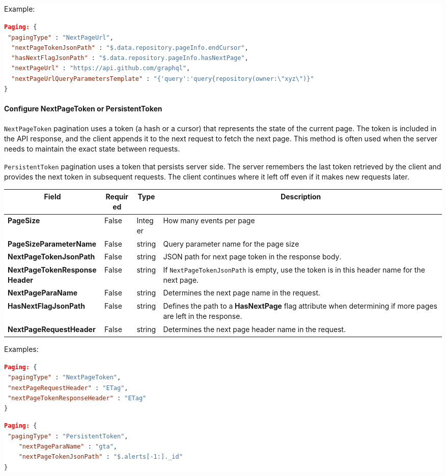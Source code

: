Example:

```json
Paging: {
 "pagingType" : "NextPageUrl", 
  "nextPageTokenJsonPath" : "$.data.repository.pageInfo.endCursor", 
  "hasNextFlagJsonPath" : "$.data.repository.pageInfo.hasNextPage", 
  "nextPageUrl" : "https://api.github.com/graphql", 
  "nextPageUrlQueryParametersTemplate" : "{'query':'query{repository(owner:\"xyz\")}" 
}
```

#### Configure NextPageToken or PersistentToken

`NextPageToken` pagination uses a token (a hash or a cursor) that represents the state of the current page. The token is included in the API response, and the client appends it to the next request to fetch the next page. This method is often used when the server needs to maintain the exact state between requests.

`PersistentToken` pagination uses a token that persists server side. The server remembers the last token retrieved by the client and provides the next token in subsequent requests. The client continues where it left off even if it makes new requests later.

| Field | Required | Type | Description |
|----|----|----|----|
| **PageSize** | False | Integer | How many events per page |
| **PageSizeParameterName** | False | string | Query parameter name for the page size |
| **NextPageTokenJsonPath** | False | string | JSON path for next page token in the response body. |
| **NextPageTokenResponseHeader** | False | string | If `NextPageTokenJsonPath` is empty, use the token is in this header name for the next page. |
| **NextPageParaName** | False | string | Determines the next page name in the request. |
| **HasNextFlagJsonPath** | False | string | Defines the path to a **HasNextPage** flag attribute when determining if more pages are left in the response.	|
| **NextPageRequestHeader** | False | string | Determines the next page header name in the request. |

Examples:

```json
Paging: {
 "pagingType" : "NextPageToken", 
 "nextPageRequestHeader" : "ETag", 
 "nextPageTokenResponseHeader" : "ETag" 
}
```

```json
Paging: {
 "pagingType" : "PersistentToken", 
    "nextPageParaName" : "gta", 
    "nextPageTokenJsonPath" : "$.alerts[-1:]._id" 
}
```
